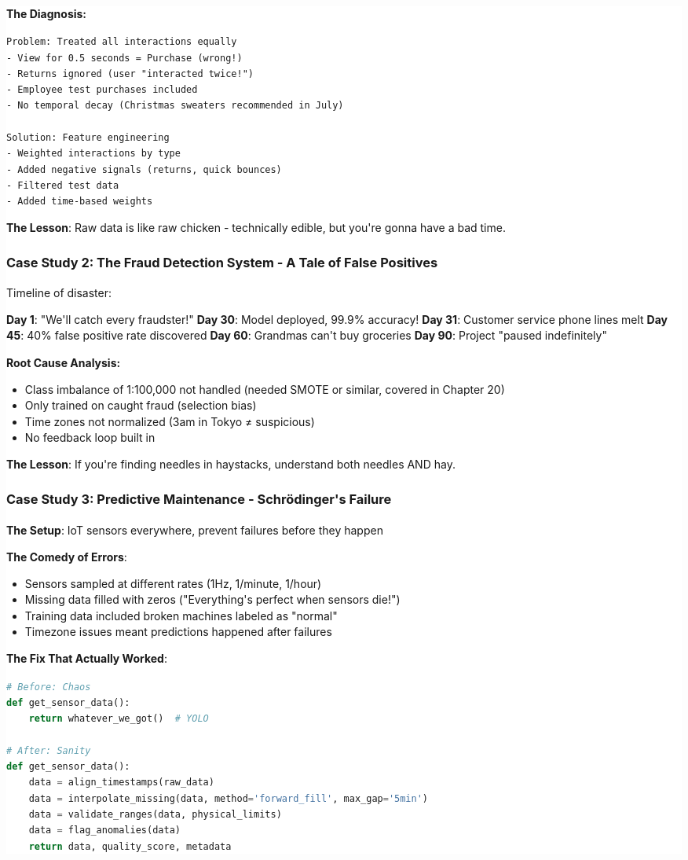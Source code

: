 **The Diagnosis:**
```
Problem: Treated all interactions equally
- View for 0.5 seconds = Purchase (wrong!)
- Returns ignored (user "interacted twice!")  
- Employee test purchases included
- No temporal decay (Christmas sweaters recommended in July)

Solution: Feature engineering
- Weighted interactions by type
- Added negative signals (returns, quick bounces)
- Filtered test data
- Added time-based weights
```

**The Lesson**: Raw data is like raw chicken - technically edible, but you're gonna have a bad time.

### Case Study 2: The Fraud Detection System - A Tale of False Positives

Timeline of disaster:

**Day 1**: "We'll catch every fraudster!" 
**Day 30**: Model deployed, 99.9% accuracy!
**Day 31**: Customer service phone lines melt
**Day 45**: 40% false positive rate discovered
**Day 60**: Grandmas can't buy groceries
**Day 90**: Project "paused indefinitely"

**Root Cause Analysis:**
- Class imbalance of 1:100,000 not handled (needed SMOTE or similar, covered in Chapter 20)
- Only trained on caught fraud (selection bias)
- Time zones not normalized (3am in Tokyo ≠ suspicious)
- No feedback loop built in

**The Lesson**: If you're finding needles in haystacks, understand both needles AND hay.

### Case Study 3: Predictive Maintenance - Schrödinger's Failure

**The Setup**: IoT sensors everywhere, prevent failures before they happen

**The Comedy of Errors**:
- Sensors sampled at different rates (1Hz, 1/minute, 1/hour)
- Missing data filled with zeros ("Everything's perfect when sensors die!")
- Training data included broken machines labeled as "normal"
- Timezone issues meant predictions happened after failures

**The Fix That Actually Worked**:
```python
# Before: Chaos
def get_sensor_data():
    return whatever_we_got()  # YOLO

# After: Sanity
def get_sensor_data():
    data = align_timestamps(raw_data)
    data = interpolate_missing(data, method='forward_fill', max_gap='5min')
    data = validate_ranges(data, physical_limits)
    data = flag_anomalies(data)
    return data, quality_score, metadata
```
